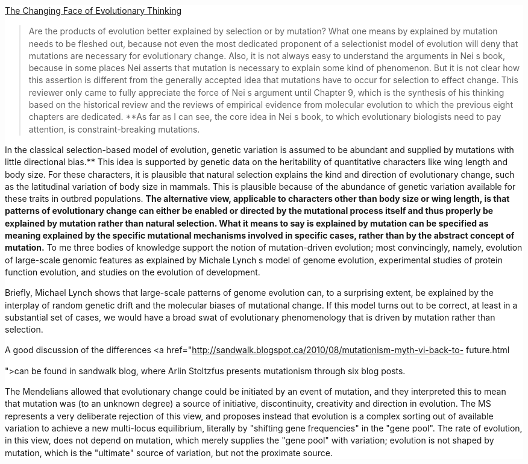 [The Changing Face of Evolutionary
Thinking](http://www.ncbi.nlm.nih.gov/pmc/articles/PMC3814208/)

> Are the products of evolution better explained by selection or by mutation?
What one means by explained by mutation needs to be fleshed out, because not
even the most dedicated proponent of a selectionist model of evolution will
deny that mutations are necessary for evolutionary change. Also, it is not
always easy to understand the arguments in Nei s book, because in some places
Nei asserts that mutation is necessary to explain some kind of phenomenon. But
it is not clear how this assertion is different from the generally accepted
idea that mutations have to occur for selection to effect change. This
reviewer only came to fully appreciate the force of Nei s argument until
Chapter 9, which is the synthesis of his thinking based on the historical
review and the reviews of empirical evidence from molecular evolution to which
the previous eight chapters are dedicated. **As far as I can see, the core
idea in Nei s book, to which evolutionary biologists need to pay attention, is
constraint-breaking mutations.

In the classical selection-based model of evolution, genetic variation is
assumed to be abundant and supplied by mutations with little directional
bias.** This idea is supported by genetic data on the heritability of
quantitative characters like wing length and body size. For these characters,
it is plausible that natural selection explains the kind and direction of
evolutionary change, such as the latitudinal variation of body size in
mammals. This is plausible because of the abundance of genetic variation
available for these traits in outbred populations. **The alternative view,
applicable to characters other than body size or wing length, is that patterns
of evolutionary change can either be enabled or directed by the mutational
process itself and thus properly be explained by mutation rather than natural
selection. What it means to say is explained by mutation can be specified as
meaning explained by the specific mutational mechanisms involved in specific
cases, rather than by the abstract concept of mutation.** To me three bodies
of knowledge support the notion of mutation-driven evolution; most
convincingly, namely, evolution of large-scale genomic features as explained
by Michale Lynch s model of genome evolution, experimental studies of protein
function evolution, and studies on the evolution of development.

Briefly, Michael Lynch shows that large-scale patterns of genome evolution
can, to a surprising extent, be explained by the interplay of random genetic
drift and the molecular biases of mutational change. If this model turns out
to be correct, at least in a substantial set of cases, we would have a broad
swat of evolutionary phenomenology that is driven by mutation rather than
selection.

A good discussion of the differences <a
href="http://sandwalk.blogspot.ca/2010/08/mutationism-myth-vi-back-to-
future.html

">can be found in sandwalk blog, where Arlin Stoltzfus presents mutationism
through six blog posts.

>

The Mendelians allowed that evolutionary change could be initiated by an event
of mutation, and they interpreted this to mean that mutation was (to an
unknown degree) a source of initiative, discontinuity, creativity and
direction in evolution. The MS represents a very deliberate rejection of this
view, and proposes instead that evolution is a complex sorting out of
available variation to achieve a new multi-locus equilibrium, literally by
"shifting gene frequencies" in the "gene pool". The rate of evolution, in this
view, does not depend on mutation, which merely supplies the "gene pool" with
variation; evolution is not shaped by mutation, which is the "ultimate" source
of variation, but not the proximate source.
